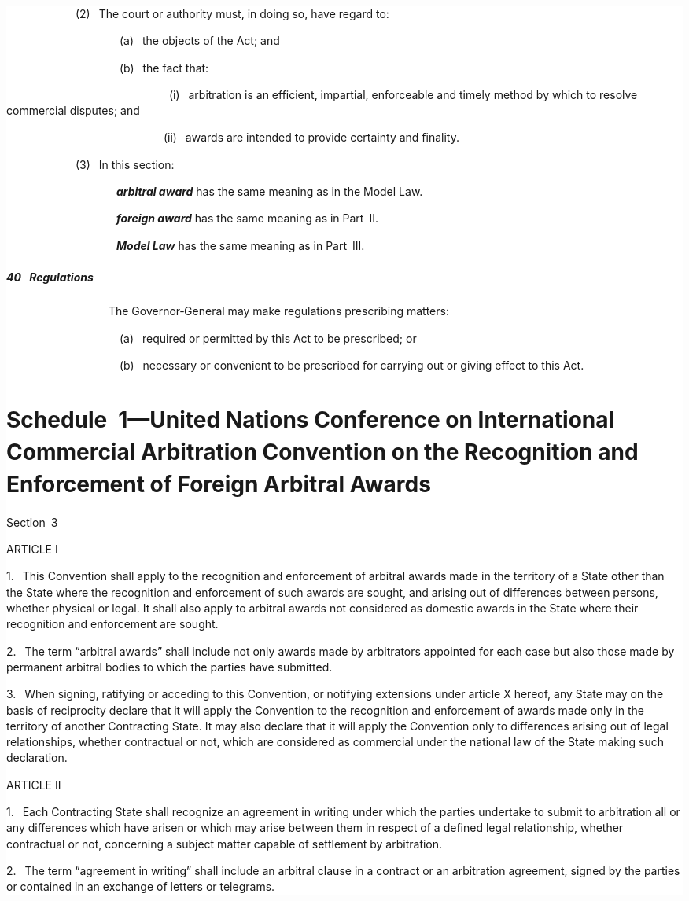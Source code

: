              (2)  The court or authority must, in doing so, have regard to:

                     (a)  the objects of the Act; and

                     (b)  the fact that:

                              (i)  arbitration is an efficient, impartial, enforceable and timely method by which to resolve commercial disputes; and

                             (ii)  awards are intended to provide certainty and finality.

             (3)  In this section:

                    <a name="arbitr-award"></a>**_arbitral award_** has the same meaning as in the Model Law.

                    <a name="foreign-award"></a>**_foreign award_** has the same meaning as in Part II.

                    <a name="model-law"></a>**_Model Law_** has the same meaning as in Part III.

##### <a id="40"></a>40  Regulations

                   The Governor‑General may make regulations prescribing matters:

                     (a)  required or permitted by this Act to be prescribed; or

                     (b)  necessary or convenient to be prescribed for carrying out or giving effect to this Act.

# Schedule 1—United Nations Conference on International Commercial Arbitration Convention on the Recognition and Enforcement of Foreign Arbitral Awards

Section 3 

ARTICLE I

1.  This Convention shall apply to the recognition and enforcement of arbitral awards made in the territory of a State other than the State where the recognition and enforcement of such awards are sought, and arising out of differences between persons, whether physical or legal. It shall also apply to arbitral awards not considered as domestic awards in the State where their recognition and enforcement are sought.

2.  The term “arbitral awards” shall include not only awards made by arbitrators appointed for each case but also those made by permanent arbitral bodies to which the parties have submitted.

3.  When signing, ratifying or acceding to this Convention, or notifying extensions under article X hereof, any State may on the basis of reciprocity declare that it will apply the Convention to the recognition and enforcement of awards made only in the territory of another Contracting State. It may also declare that it will apply the Convention only to differences arising out of legal relationships, whether contractual or not, which are considered as commercial under the national law of the State making such declaration. 

ARTICLE II

1.  Each Contracting State shall recognize an agreement in writing under which the parties undertake to submit to arbitration all or any differences which have arisen or which may arise between them in respect of a defined legal relationship, whether contractual or not, concerning a subject matter capable of settlement by arbitration.

2.  The term “agreement in writing” shall include an arbitral clause in a contract or an arbitration agreement, signed by the parties or contained in an exchange of letters or telegrams.
